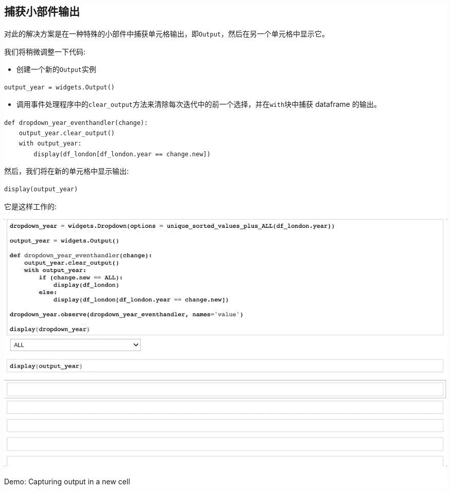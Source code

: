 ## 捕获小部件输出

对此的解决方案是在一种特殊的小部件中捕获单元格输出，即`Output`，然后在另一个单元格中显示它。

我们将稍微调整一下代码:

*   创建一个新的`Output`实例

```
output_year = widgets.Output()
```

*   调用事件处理程序中的`clear_output`方法来清除每次迭代中的前一个选择，并在`with`块中捕获 dataframe 的输出。

```
def dropdown_year_eventhandler(change):
    output_year.clear_output()
    with output_year:
        display(df_london[df_london.year == change.new])
```

然后，我们将在新的单元格中显示输出:

```
display(output_year)
```

它是这样工作的:

![](img/02ba8d125db62e7735a0bb83d68abc9d.png)

Demo: Capturing output in a new cell
